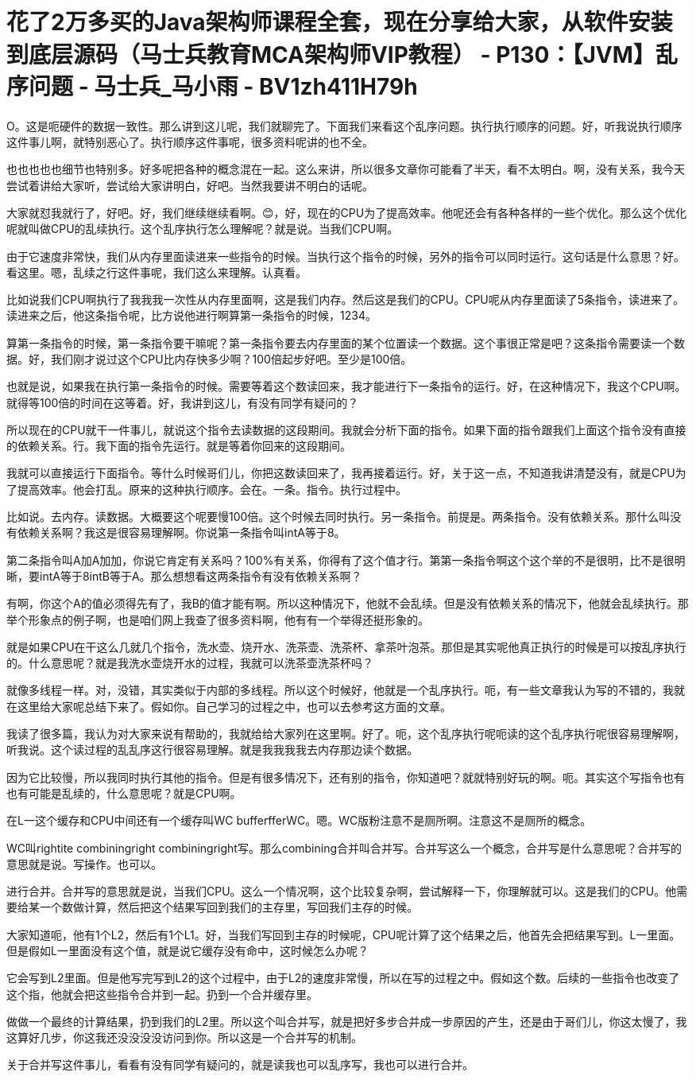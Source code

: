# 花了2万多买的Java架构师课程全套，现在分享给大家，从软件安装到底层源码（马士兵教育MCA架构师VIP教程） - P130：【JVM】乱序问题 - 马士兵_马小雨 - BV1zh411H79h

O。这是呃硬件的数据一致性。那么讲到这儿呢，我们就聊完了。下面我们来看这个乱序问题。执行执行顺序的问题。好，听我说执行顺序这件事儿啊，就特别恶心了。执行顺序这件事呢，很多资料呢讲的也不全。

也也也也也细节也特别多。好多呢把各种的概念混在一起。这么来讲，所以很多文章你可能看了半天，看不太明白。啊，没有关系，我今天尝试着讲给大家听，尝试给大家讲明白，好吧。当然我要讲不明白的话呢。

大家就怼我就行了，好吧。好，我们继续继续看啊。😊，好，现在的CPU为了提高效率。他呢还会有各种各样的一些个优化。那么这个优化呢就叫做CPU的乱续执行。这个乱序执行怎么理解呢？就是说。当我们CPU啊。

由于它速度非常快，我们从内存里面读进来一些指令的时候。当执行这个指令的时候，另外的指令可以同时运行。这句话是什么意思？好。看这里。嗯，乱续之行这件事呢，我们这么来理解。认真看。

比如说我们CPU啊执行了我我我一次性从内存里面啊，这是我们内存。然后这是我们的CPU。CPU呢从内存里面读了5条指令，读进来了。读进来之后，他这条指令呢，比方说他进行啊算第一条指令的时候，1234。

算第一条指令的时候，第一条指令要干嘛呢？第一条指令要去内存里面的某个位置读一个数据。这个事很正常是吧？这条指令需要读一个数据。好，我们刚才说过这个CPU比内存快多少啊？100倍起步好吧。至少是100倍。

也就是说，如果我在执行第一条指令的时候。需要等着这个数读回来，我才能进行下一条指令的运行。好，在这种情况下，我这个CPU啊。就得等100倍的时间在这等着。好，我讲到这儿，有没有同学有疑问的？

所以现在的CPU就干一件事儿，就说这个指令去读数据的这段期间。我就会分析下面的指令。如果下面的指令跟我们上面这个指令没有直接的依赖关系。行。我下面的指令先运行。就是等着你回来的这段期间。

我就可以直接运行下面指令。等什么时候哥们儿，你把这数读回来了，我再接着运行。好，关于这一点，不知道我讲清楚没有，就是CPU为了提高效率。他会打乱。原来的这种执行顺序。会在。一条。指令。执行过程中。

比如说。去内存。读数据。大概要这个呢要慢100倍。这个时候去同时执行。另一条指令。前提是。两条指令。没有依赖关系。那什么叫没有依赖关系啊？我这是很容易理解啊。你说第一条指令叫intA等于8。

第二条指令叫A加A加加，你说它肯定有关系吗？100%有关系，你得有了这个值才行。第第一条指令啊这个这个举的不是很明，比不是很明晰，要intA等于8intB等于A。那么想想看这两条指令有没有依赖关系啊？

有啊，你这个A的值必须得先有了，我B的值才能有啊。所以这种情况下，他就不会乱续。但是没有依赖关系的情况下，他就会乱续执行。那举个形象点的例子啊，也是咱们网上我查了很多资料啊，他有有一个举得还挺形象的。

就是如果CPU在干这么几就几个指令，洗水壶、烧开水、洗茶壶、洗茶杯、拿茶叶泡茶。那但是其实呢他真正执行的时候是可以按乱序执行的。什么意思呢？就是我洗水壶烧开水的过程，我就可以洗茶壶洗茶杯吗？

就像多线程一样。对，没错，其实类似于内部的多线程。所以这个时候好，他就是一个乱序执行。呃，有一些文章我认为写的不错的，我就在这里给大家呢总结下来了。假如你。自己学习的过程之中，也可以去参考这方面的文章。

我读了很多篇，我认为对大家来说有帮助的，我就给给大家列在这里啊。好了。呃，这个乱序执行呢呃读的这个乱序执行呢很容易理解啊，听我说。这个读过程的乱乱序这行很容易理解。就是我我我我去内存那边读个数据。

因为它比较慢，所以我同时执行其他的指令。但是有很多情况下，还有别的指令，你知道吧？就就特别好玩的啊。呃。其实这个写指令也有也有可能是乱续的，什么意思呢？就是CPU啊。

在L一这个缓存和CPU中间还有一个缓存叫WC bufferfferWC。嗯。WC版粉注意不是厕所啊。注意这不是厕所的概念。

WC叫rightite combiningright combiningright写。那么combining合并叫合并写。合并写这么一个概念，合并写是什么意思呢？合并写的意思就是说。写操作。也可以。

进行合并。合并写的意思就是说，当我们CPU。这么一个情况啊，这个比较复杂啊，尝试解释一下，你理解就可以。这是我们的CPU。他需要给某一个数做计算，然后把这个结果写回到我们的主存里，写回我们主存的时候。

大家知道呃，他有1个L2，然后有1个L1。好，当我们写回到主存的时候呢，CPU呢计算了这个结果之后，他首先会把结果写到。L一里面。但是假如L一里面没有这个值，就是说它缓存没有命中，这时候怎么办呢？

它会写到L2里面。但是他写完写到L2的这个过程中，由于L2的速度非常慢，所以在写的过程之中。假如这个数。后续的一些指令也改变了这个指，他就会把这些指令合并到一起。扔到一个合并缓存里。

做做一个最终的计算结果，扔到我们的L2里。所以这个叫合并写，就是把好多步合并成一步原因的产生，还是由于哥们儿，你这太慢了，我这算好几步，你这我还没没没没访问到你。所以这是一个合并写的机制。

关于合并写这件事儿，看看有没有同学有疑问的，就是读我也可以乱序写，我也可以进行合并。
